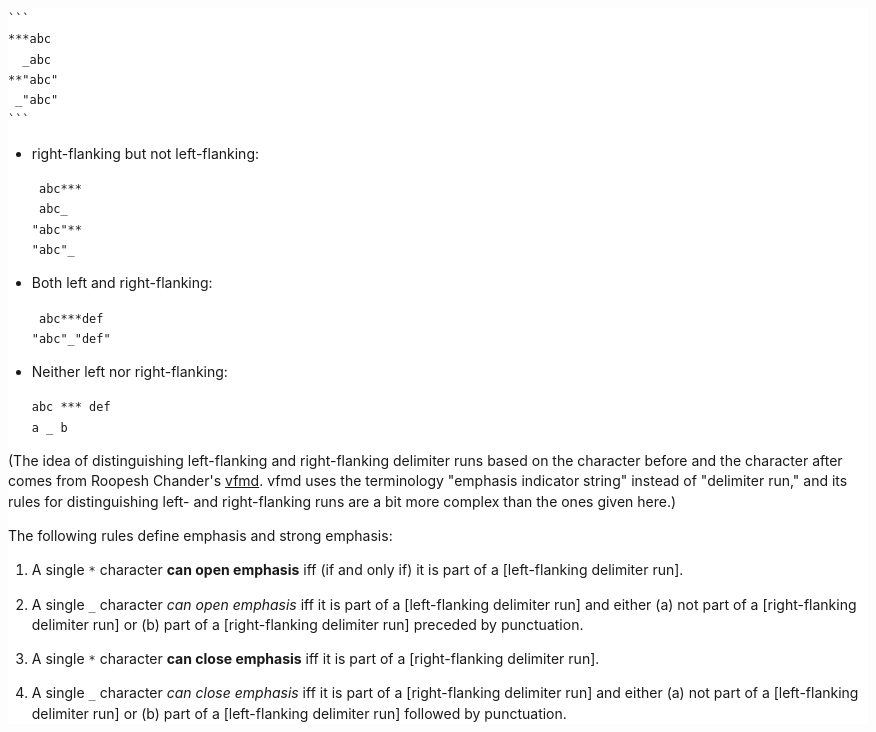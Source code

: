     ```
    ***abc
      _abc
    **"abc"
     _"abc"
    ```

  - right-flanking but not left-flanking:

    ```
     abc***
     abc_
    "abc"**
    "abc"_
    ```

  - Both left and right-flanking:

    ```
     abc***def
    "abc"_"def"
    ```

  - Neither left nor right-flanking:

    ```
    abc *** def
    a _ b
    ```

(The idea of distinguishing left-flanking and right-flanking
delimiter runs based on the character before and the character
after comes from Roopesh Chander's
[vfmd](http://www.vfmd.org/vfmd-spec/specification/#procedure-for-identifying-emphasis-tags).
vfmd uses the terminology "emphasis indicator string" instead of "delimiter
run," and its rules for distinguishing left- and right-flanking runs
are a bit more complex than the ones given here.)

The following rules define emphasis and strong emphasis:

1.  A single `*` character **can open emphasis**
    iff (if and only if) it is part of a [left-flanking delimiter run].

2.  A single `_` character *can open emphasis* iff
    it is part of a [left-flanking delimiter run]
    and either (a) not part of a [right-flanking delimiter run]
    or (b) part of a [right-flanking delimiter run]
    preceded by punctuation.

3.  A single `*` character **can close emphasis**
    iff it is part of a [right-flanking delimiter run].

4.  A single `_` character *can close emphasis* iff
    it is part of a [right-flanking delimiter run]
    and either (a) not part of a [left-flanking delimiter run]
    or (b) part of a [left-flanking delimiter run]
    followed by punctuation.
